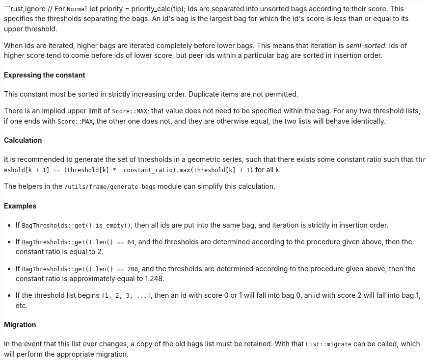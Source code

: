    ```rust,ignore  // For `Normal`  let priority = priority_calc(tip); 
   Ids are separated into unsorted bags according to their score. This specifies the  thresholds separating the bags. An id's bag is the largest bag for which the id's score  is less than or equal to its upper threshold. 

   When ids are iterated, higher bags are iterated completely before lower bags. This means  that iteration is _semi-sorted_: ids of higher score tend to come before ids of lower  score, but peer ids within a particular bag are sorted in insertion order. 

   #### Expressing the constant 

   This constant must be sorted in strictly increasing order. Duplicate items are not  permitted. 

   There is an implied upper limit of `Score::MAX`; that value does not need to be  specified within the bag. For any two threshold lists, if one ends with  `Score::MAX`, the other one does not, and they are otherwise equal, the two  lists will behave identically. 

   #### Calculation 

   It is recommended to generate the set of thresholds in a geometric series, such that  there exists some constant ratio such that `threshold[k + 1] == (threshold[k] *  constant_ratio).max(threshold[k] + 1)` for all `k`. 

   The helpers in the `/utils/frame/generate-bags` module can simplify this calculation. 

   #### Examples 

   - If `BagThresholds::get().is_empty()`, then all ids are put into the same bag, and  iteration is strictly in insertion order. 

  - If `BagThresholds::get().len() == 64`, and the thresholds are determined according to the procedure given above, then the constant ratio is equal to 2. 

  - If `BagThresholds::get().len() == 200`, and the thresholds are determined according to the procedure given above, then the constant ratio is approximately equal to 1.248. 

  - If the threshold list begins `[1, 2, 3, ...]`, then an id with score 0 or 1 will fall into bag 0, an id with score 2 will fall into bag 1, etc. 

   #### Migration 

   In the event that this list ever changes, a copy of the old bags list must be retained.  With that `List::migrate` can be called, which will perform the appropriate migration. 
